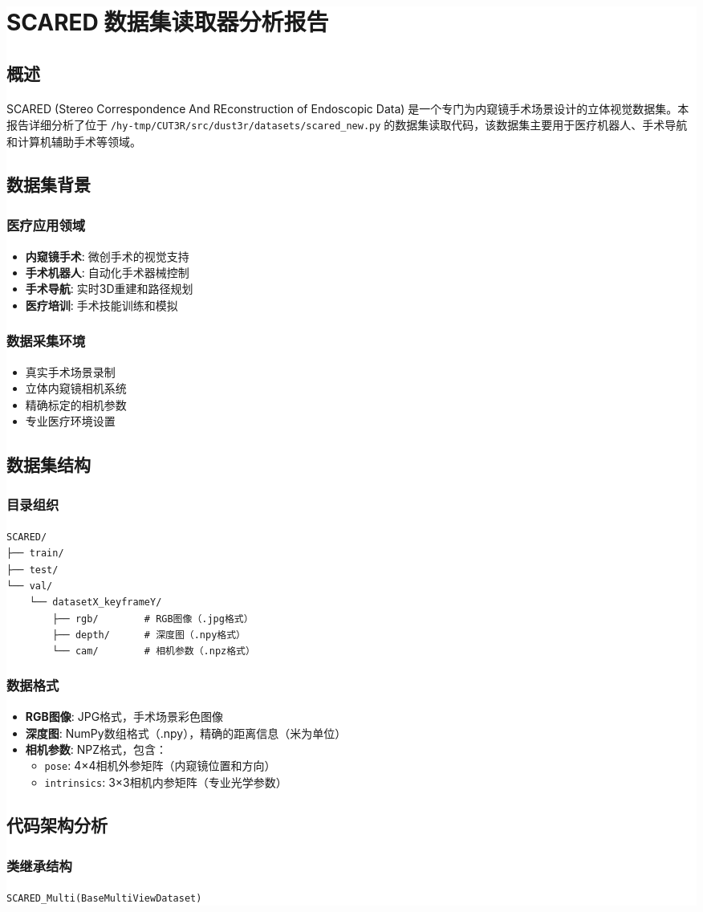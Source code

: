 # SCARED 数据集读取器分析报告

## 概述

SCARED (Stereo Correspondence And REconstruction of Endoscopic Data) 是一个专门为内窥镜手术场景设计的立体视觉数据集。本报告详细分析了位于 `/hy-tmp/CUT3R/src/dust3r/datasets/scared_new.py` 的数据集读取代码，该数据集主要用于医疗机器人、手术导航和计算机辅助手术等领域。

## 数据集背景

### 医疗应用领域
- **内窥镜手术**: 微创手术的视觉支持
- **手术机器人**: 自动化手术器械控制
- **手术导航**: 实时3D重建和路径规划
- **医疗培训**: 手术技能训练和模拟

### 数据采集环境
- 真实手术场景录制
- 立体内窥镜相机系统
- 精确标定的相机参数
- 专业医疗环境设置

## 数据集结构

### 目录组织
```
SCARED/
├── train/
├── test/
└── val/
    └── datasetX_keyframeY/
        ├── rgb/        # RGB图像（.jpg格式）
        ├── depth/      # 深度图（.npy格式）
        └── cam/        # 相机参数（.npz格式）
```

### 数据格式
- **RGB图像**: JPG格式，手术场景彩色图像
- **深度图**: NumPy数组格式（.npy），精确的距离信息（米为单位）
- **相机参数**: NPZ格式，包含：
  - `pose`: 4×4相机外参矩阵（内窥镜位置和方向）
  - `intrinsics`: 3×3相机内参矩阵（专业光学参数）

## 代码架构分析

### 类继承结构
```python
SCARED_Multi(BaseMultiViewDataset)
```
